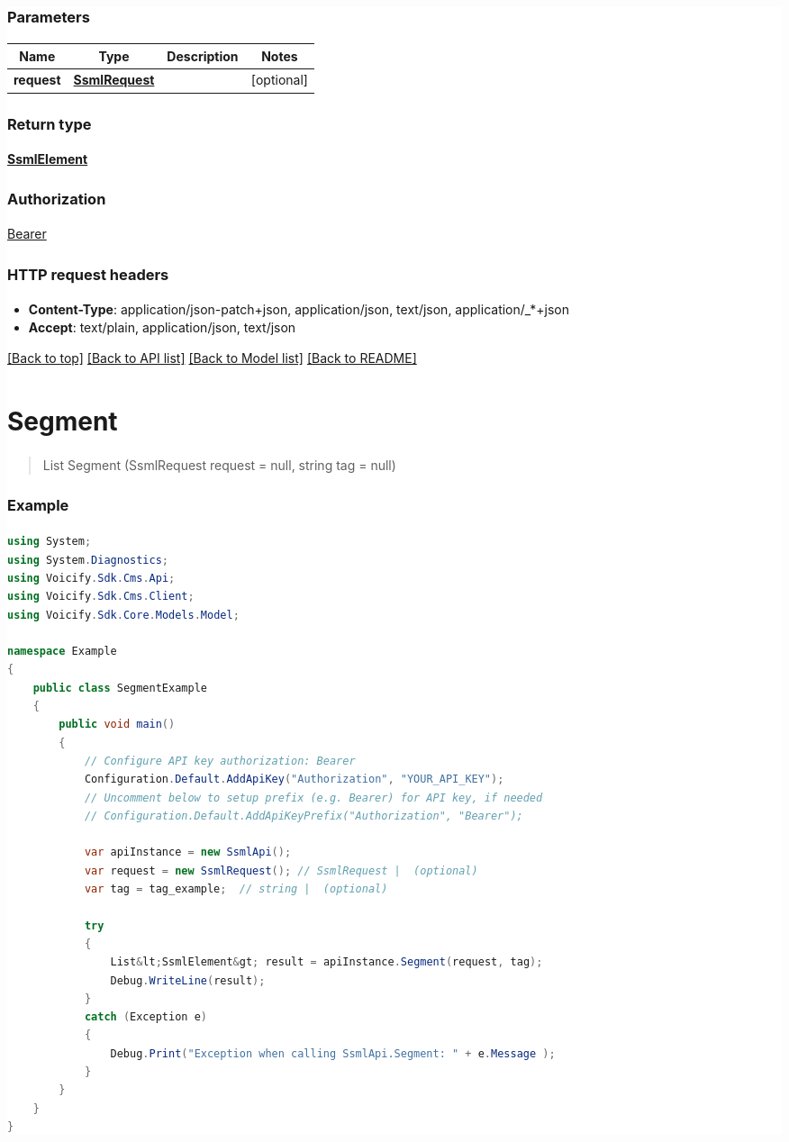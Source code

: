 ### Parameters

Name | Type | Description  | Notes
------------- | ------------- | ------------- | -------------
 **request** | [**SsmlRequest**](SsmlRequest.md)|  | [optional] 

### Return type

[**SsmlElement**](SsmlElement.md)

### Authorization

[Bearer](../README.md#Bearer)

### HTTP request headers

 - **Content-Type**: application/json-patch+json, application/json, text/json, application/_*+json
 - **Accept**: text/plain, application/json, text/json

[[Back to top]](#) [[Back to API list]](../README.md#documentation-for-api-endpoints) [[Back to Model list]](../README.md#documentation-for-models) [[Back to README]](../README.md)

<a name="segment"></a>
# **Segment**
> List<SsmlElement> Segment (SsmlRequest request = null, string tag = null)



### Example
```csharp
using System;
using System.Diagnostics;
using Voicify.Sdk.Cms.Api;
using Voicify.Sdk.Cms.Client;
using Voicify.Sdk.Core.Models.Model;

namespace Example
{
    public class SegmentExample
    {
        public void main()
        {
            // Configure API key authorization: Bearer
            Configuration.Default.AddApiKey("Authorization", "YOUR_API_KEY");
            // Uncomment below to setup prefix (e.g. Bearer) for API key, if needed
            // Configuration.Default.AddApiKeyPrefix("Authorization", "Bearer");

            var apiInstance = new SsmlApi();
            var request = new SsmlRequest(); // SsmlRequest |  (optional) 
            var tag = tag_example;  // string |  (optional) 

            try
            {
                List&lt;SsmlElement&gt; result = apiInstance.Segment(request, tag);
                Debug.WriteLine(result);
            }
            catch (Exception e)
            {
                Debug.Print("Exception when calling SsmlApi.Segment: " + e.Message );
            }
        }
    }
}
```
